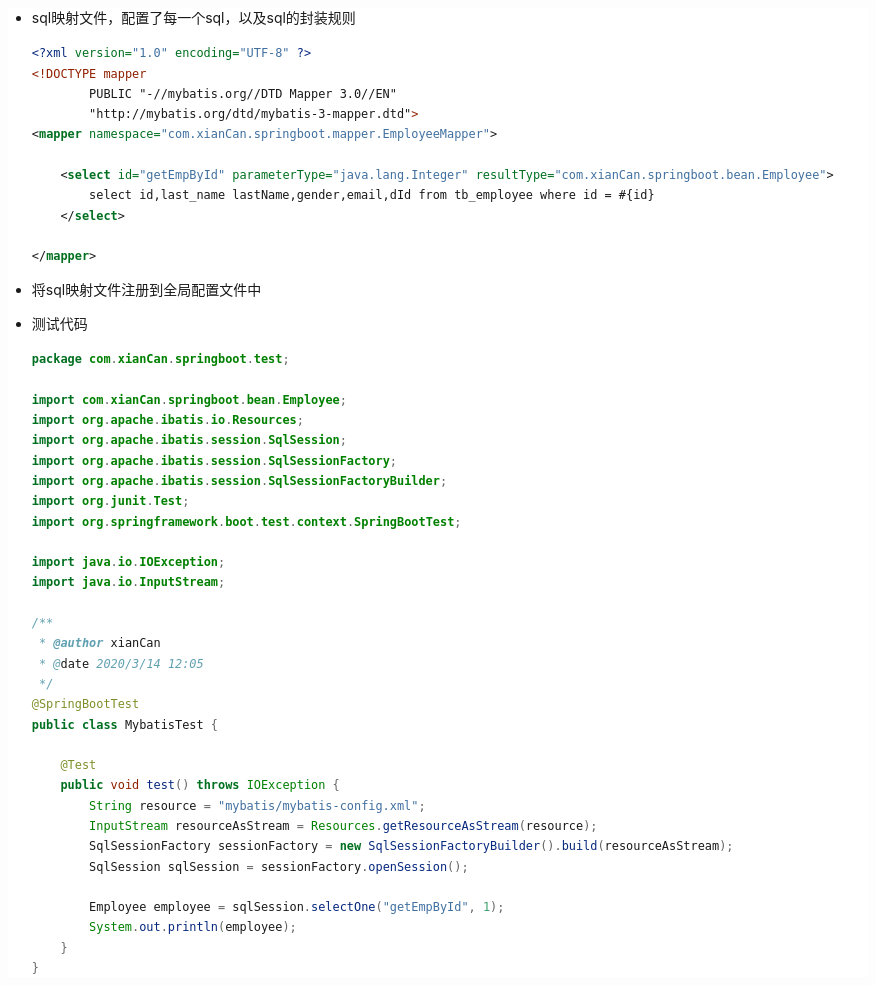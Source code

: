   ```xml
  ```

* sql映射文件，配置了每一个sql，以及sql的封装规则

  ```xml
  <?xml version="1.0" encoding="UTF-8" ?>
  <!DOCTYPE mapper
          PUBLIC "-//mybatis.org//DTD Mapper 3.0//EN"
          "http://mybatis.org/dtd/mybatis-3-mapper.dtd">
  <mapper namespace="com.xianCan.springboot.mapper.EmployeeMapper">
  
      <select id="getEmpById" parameterType="java.lang.Integer" resultType="com.xianCan.springboot.bean.Employee">
          select id,last_name lastName,gender,email,dId from tb_employee where id = #{id}
      </select>
  
  </mapper>
  ```

* 将sql映射文件注册到全局配置文件中

* 测试代码

  ```java
  package com.xianCan.springboot.test;
  
  import com.xianCan.springboot.bean.Employee;
  import org.apache.ibatis.io.Resources;
  import org.apache.ibatis.session.SqlSession;
  import org.apache.ibatis.session.SqlSessionFactory;
  import org.apache.ibatis.session.SqlSessionFactoryBuilder;
  import org.junit.Test;
  import org.springframework.boot.test.context.SpringBootTest;
  
  import java.io.IOException;
  import java.io.InputStream;
  
  /**
   * @author xianCan
   * @date 2020/3/14 12:05
   */
  @SpringBootTest
  public class MybatisTest {
  
      @Test
      public void test() throws IOException {
          String resource = "mybatis/mybatis-config.xml";
          InputStream resourceAsStream = Resources.getResourceAsStream(resource);
          SqlSessionFactory sessionFactory = new SqlSessionFactoryBuilder().build(resourceAsStream);
          SqlSession sqlSession = sessionFactory.openSession();
  
          Employee employee = sqlSession.selectOne("getEmpById", 1);
          System.out.println(employee);
      }
  }
  
  ```
